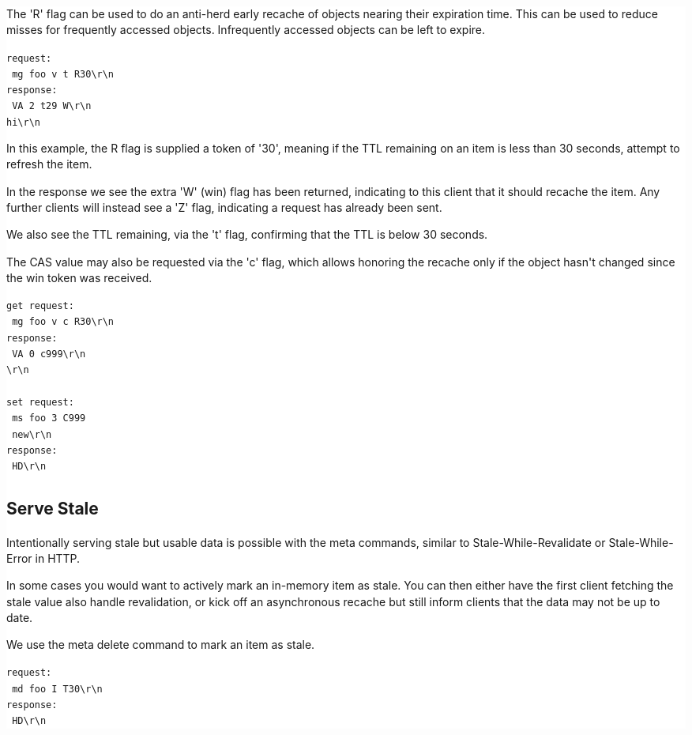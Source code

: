 The 'R' flag can be used to do an anti-herd early recache of objects nearing
their expiration time. This can be used to reduce misses for frequently
accessed objects. Infrequently accessed objects can be left to expire.

```
request:
 mg foo v t R30\r\n
response:
 VA 2 t29 W\r\n
hi\r\n
```

In this example, the R flag is supplied a token of '30', meaning if the TTL
remaining on an item is less than 30 seconds, attempt to refresh the item.

In the response we see the extra 'W' (win) flag has been returned, indicating
to this client that it should recache the item. Any further clients will
instead see a 'Z' flag, indicating a request has already been sent.

We also see the TTL remaining, via the 't' flag, confirming that the TTL is
below 30 seconds.

The CAS value may also be requested via the 'c' flag, which allows honoring
the recache only if the object hasn't changed since the win token was
received.

```
get request:
 mg foo v c R30\r\n
response:
 VA 0 c999\r\n
\r\n

set request:
 ms foo 3 C999
 new\r\n
response:
 HD\r\n
```

## Serve Stale

Intentionally serving stale but usable data is possible with the meta commands, similar to Stale-While-Revalidate
or Stale-While-Error in HTTP.

In some cases you would want to actively mark an
in-memory item as stale. You can then either have the first client fetching
the stale value also handle revalidation, or kick off an asynchronous recache
but still inform clients that the data may not be up to date.

We use the meta delete command to mark an item as stale.

```
request:
 md foo I T30\r\n
response:
 HD\r\n
```

